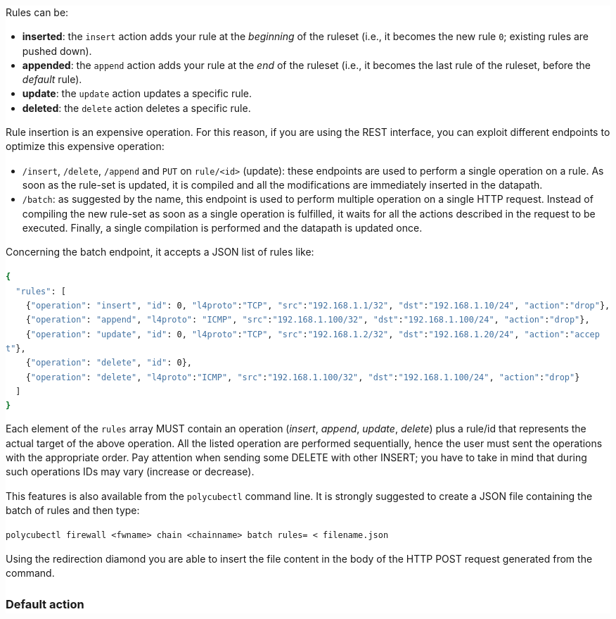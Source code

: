 Rules can be:

  - **inserted**: the ``insert`` action adds your rule at the *beginning* of the ruleset (i.e., it becomes the new rule ``0``; existing rules are pushed down).
  - **appended**: the ``append`` action adds your rule at the *end* of the ruleset (i.e., it becomes the last rule of the ruleset, before the *default* rule).
  - **update**: the ``update`` action updates a specific rule.
  - **deleted**: the ``delete`` action deletes a specific rule.

Rule insertion is an expensive operation. For this reason, if you are using the REST interface, you can exploit different endpoints to optimize this expensive operation:

  - ``/insert``, ``/delete``, ``/append`` and ``PUT`` on ``rule/<id>`` (update): these endpoints are used to perform a single operation on a rule. As soon as the rule-set is updated, it is compiled and all the modifications are immediately inserted in the datapath.
  - ``/batch``: as suggested by the name, this endpoint is used to perform multiple operation on a single HTTP request. Instead of compiling the new rule-set as soon as a single operation is fulfilled, it waits for all the actions described in the request to be executed. Finally, a single compilation is performed and the datapath is updated once.

Concerning the batch endpoint, it accepts a JSON list of rules like:

```bash
{
  "rules": [
    {"operation": "insert", "id": 0, "l4proto":"TCP", "src":"192.168.1.1/32", "dst":"192.168.1.10/24", "action":"drop"},
    {"operation": "append", "l4proto": "ICMP", "src":"192.168.1.100/32", "dst":"192.168.1.100/24", "action":"drop"},
    {"operation": "update", "id": 0, "l4proto":"TCP", "src":"192.168.1.2/32", "dst":"192.168.1.20/24", "action":"accept"},
    {"operation": "delete", "id": 0},
    {"operation": "delete", "l4proto":"ICMP", "src":"192.168.1.100/32", "dst":"192.168.1.100/24", "action":"drop"}
  ]
}
```

Each element of the ``rules`` array MUST contain an operation (*insert*, *append*, *update*, *delete*) plus a rule/id that represents the actual target of the above operation.
All the listed operation are performed sequentially, hence the user must sent the operations with the appropriate order.
Pay attention when sending some DELETE with other INSERT; you have to take in mind that during such operations IDs may vary (increase or decrease).

This features is also available from the ``polycubectl`` command line. It is strongly suggested to create a JSON file containing the batch of rules and then type:

``polycubectl firewall <fwname> chain <chainname> batch rules= < filename.json``

Using the redirection diamond you are able to insert the file content in the body of the HTTP POST request generated from the command.

### Default action

